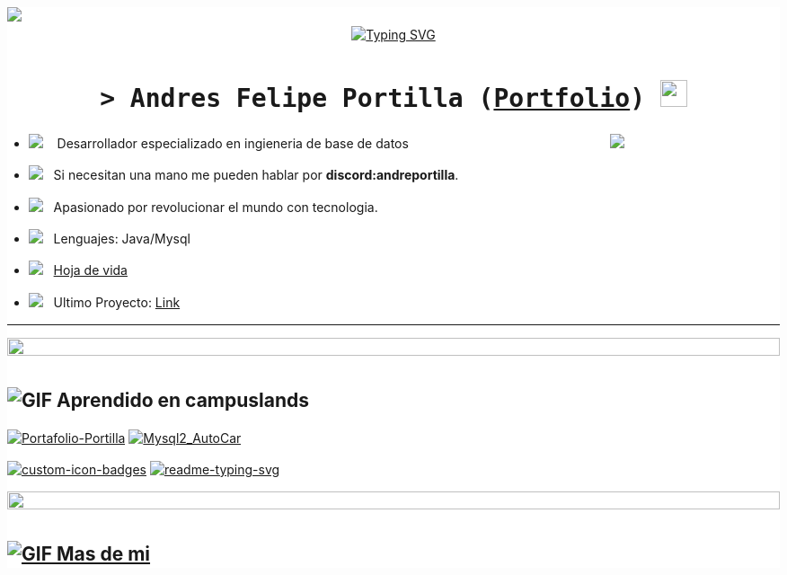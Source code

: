 <img width=100% src="https://capsule-render.vercel.app/api?type=waving&color=7B68EE&height=120&section=header"/>


<div align="center">
<a href="https://git.io/typing-svg"><img src="https://readme-typing-svg.herokuapp.com?font=Fira+Code&weight=100&size=25&pause=1000&random=false&width=435&lines=%F0%9F%91%8BHey!!+I%C2%B4m+Andres..;And+i%C2%B4m+Software+developer+%F0%9F%91%A8%E2%80%8D%F0%9F%92%BB." alt="Typing SVG" /></a>
</div>


<h1 align="center">
        <samp>&gt; Andres Felipe Portilla 
                <b>(<a target="_blank" href="https://rincondelfabo.vercel.app/">Portfolio</a>)</b>
        </samp><img src="https://media.giphy.com/media/mlUQW9bMGPDFCU8rMB/giphy.gif" width="30px" height="30px" />
</h1>

<img align="right" src="https://media.giphy.com/media/MtOgB5odQknSg/giphy.gif"  width="22%" />

- <img src="https://github.com/SP-XD/SP-XD/blob/main/images/hyperkitty.gif?raw=true" width="20" />&nbsp;&nbsp;&nbsp; Desarrollador especializado en ingieneria de base de datos<br>
- <img src="https://github.com/SP-XD/SP-XD/blob/main/images/message.gif?raw=true" width="25" />&nbsp;&nbsp; Si necesitan una mano me pueden hablar por **discord:andreportilla**. <br>
- <img src="https://media.giphy.com/media/L0ZhO0YWanyEYF7RTE/giphy.gif" width="25" />&nbsp;&nbsp; Apasionado por revolucionar el mundo con tecnologia. 
- <img src="https://media.giphy.com/media/k5CSpePpV8GdjxQRfA/giphy.gif" width="25" />&nbsp;&nbsp; Lenguajes: Java/Mysql
- <img src="https://media.giphy.com/media/ekqKSKYrVvrP6VMwsf/giphy.gif" width="25" />&nbsp;&nbsp; [Hoja de vida](https://www.canva.com/design/DAGJ6QHVci0/V0zx4Yh5msrVzQpQhK4y3A/view?utm_content=DAGJ6QHVci0&utm_campaign=designshare&utm_medium=link&utm_source=editor)

- <img src="https://media.giphy.com/media/v1.Y2lkPTc5MGI3NjExcXR2bTc4dmQ5NGFmeWh6NzR3a2ttdmZpNHVkNzFxeHA1YTBiM2c5OCZlcD12MV9zdGlja2Vyc19zZWFyY2gmY3Q9cw/0TtX2qqpxp3pIafzio/giphy.gif" width="25" />&nbsp;&nbsp; Ultimo Proyecto: [Link](https://github.com/Apedraza27/PROYECTO_BBDD_PortillaAndres_PedrazaAndres)





------------------------------------------------------------




<img src= 'https://i.gifer.com/origin/8c/8cd3f1898255c045143e1da97fbabf10_w200.gif' height="20" width="100%">

## <img alt="GIF" src="https://media.giphy.com/media/kuWN0iF9BLQKk/giphy.gif" width="25" /> Aprendido en campuslands


<a href="https://github.com/Andre230906/Portafolio-Portilla"><img width="278" src="https://denvercoder1-github-readme-stats.vercel.app/api/pin/?username=Andre230906&repo=Portafolio-Portilla&theme=react&bg_color=00000000&title_color=FCF800&icon_color=F8D866&hide_border=true&show_icons=false" alt="Portafolio-Portilla"></a>
<a href="https://github.com/Andre230906/Mysql2_AutoCar"><img width="278" src="https://denvercoder1-github-readme-stats.vercel.app/api/pin/?username=Andre230906&repo=Mysql2_AutoCar&theme=react&bg_color=00000000&title_color=FCF800&icon_color=F8D866&hide_border=true&show_icons=false" alt="Mysql2_AutoCar"></a>



<a href="https://github.com/Fabian-Martinez-Rincon/Taller-de-Programacion"><img width="278" src="https://denvercoder1-github-readme-stats.vercel.app/api/pin/?username=Fabian-Martinez-Rincon&repo=Taller-de-Programacion&theme=react&bg_color=00000000&title_color=FCF800&icon_color=F8D866&hide_border=true&show_icons=false" alt="custom-icon-badges"></a>
<a href="https://github.com/Fabian-Martinez-Rincon/Arquitectura-de-Computadoras"><img width="278" src="https://denvercoder1-github-readme-stats.vercel.app/api/pin/?username=Fabian-Martinez-Rincon&repo=Arquitectura-de-Computadoras&theme=react&bg_color=00000000&title_color=FCF800&icon_color=F8D866&hide_border=true&show_icons=false" alt="readme-typing-svg">


<img src= 'https://i.gifer.com/origin/8c/8cd3f1898255c045143e1da97fbabf10_w200.gif' height="20" width="100%">

## <img alt="GIF" src="https://media.giphy.com/media/r3dMJGNM3AuOs/giphy.gif" width="35" /> Mas de mi 
